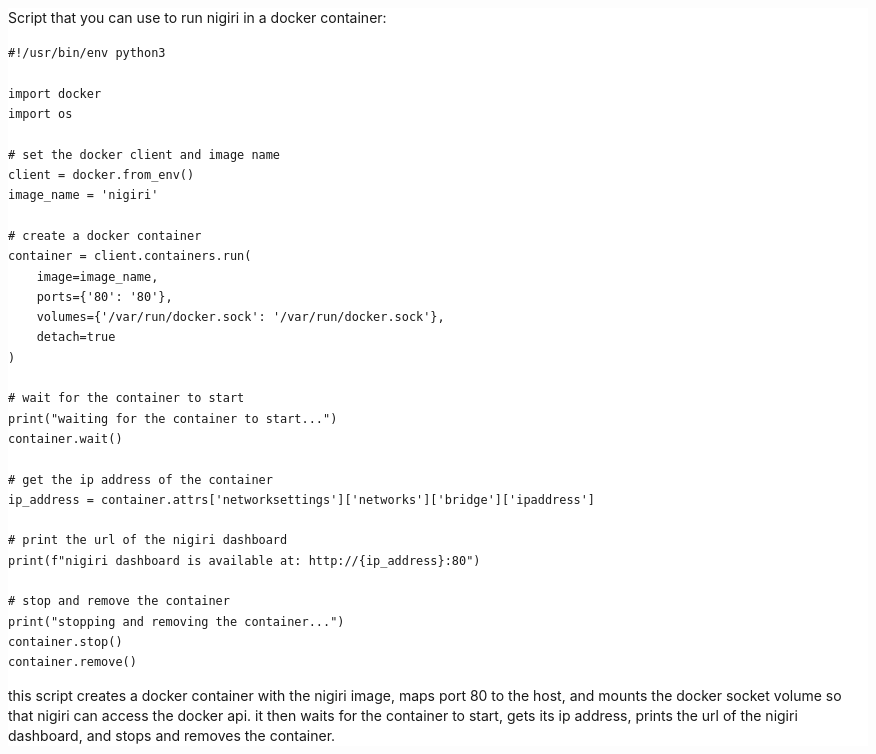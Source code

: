 

<p></p>



<p>Script that you can use to run nigiri in a docker container:</p>



<pre class="wp-block-code"><code>#!/usr/bin/env python3

import docker
import os

# set the docker client and image name
client = docker.from_env()
image_name = 'nigiri'

# create a docker container
container = client.containers.run(
    image=image_name,
    ports={'80': '80'},
    volumes={'/var/run/docker.sock': '/var/run/docker.sock'},
    detach=true
)

# wait for the container to start
print("waiting for the container to start...")
container.wait()

# get the ip address of the container
ip_address = container.attrs['networksettings']['networks']['bridge']['ipaddress']

# print the url of the nigiri dashboard
print(f"nigiri dashboard is available at: http://{ip_address}:80")

# stop and remove the container
print("stopping and removing the container...")
container.stop()
container.remove()
</code></pre>



<p>this script creates a docker container with the nigiri image, maps port 80 to the host, and mounts the docker socket volume so that nigiri can access the docker api. it then waits for the container to start, gets its ip address, prints the url of the nigiri dashboard, and stops and removes the container.</p>
